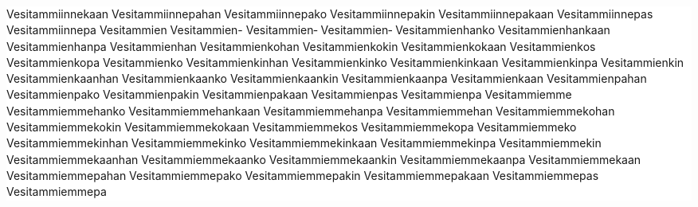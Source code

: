 Vesitammiinnekaan
Vesitammiinnepahan
Vesitammiinnepako
Vesitammiinnepakin
Vesitammiinnepakaan
Vesitammiinnepas
Vesitammiinnepa
Vesitammien
Vesitammien-
Vesitammien‐
Vesitammien‑
Vesitammienhanko
Vesitammienhankaan
Vesitammienhanpa
Vesitammienhan
Vesitammienkohan
Vesitammienkokin
Vesitammienkokaan
Vesitammienkos
Vesitammienkopa
Vesitammienko
Vesitammienkinhan
Vesitammienkinko
Vesitammienkinkaan
Vesitammienkinpa
Vesitammienkin
Vesitammienkaanhan
Vesitammienkaanko
Vesitammienkaankin
Vesitammienkaanpa
Vesitammienkaan
Vesitammienpahan
Vesitammienpako
Vesitammienpakin
Vesitammienpakaan
Vesitammienpas
Vesitammienpa
Vesitammiemme
Vesitammiemmehanko
Vesitammiemmehankaan
Vesitammiemmehanpa
Vesitammiemmehan
Vesitammiemmekohan
Vesitammiemmekokin
Vesitammiemmekokaan
Vesitammiemmekos
Vesitammiemmekopa
Vesitammiemmeko
Vesitammiemmekinhan
Vesitammiemmekinko
Vesitammiemmekinkaan
Vesitammiemmekinpa
Vesitammiemmekin
Vesitammiemmekaanhan
Vesitammiemmekaanko
Vesitammiemmekaankin
Vesitammiemmekaanpa
Vesitammiemmekaan
Vesitammiemmepahan
Vesitammiemmepako
Vesitammiemmepakin
Vesitammiemmepakaan
Vesitammiemmepas
Vesitammiemmepa